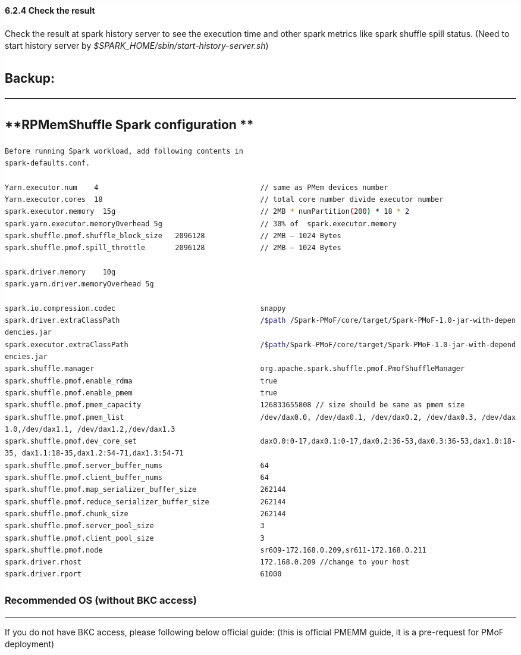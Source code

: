 #### 6.2.4 Check the result

Check the result at spark history server to see the execution time and
other spark metrics like spark shuffle spill status. (Need to start
history server by *\$SPARK\_HOME/sbin/start-history-server.sh*)

## Backup: 
----------------------------

**RPMemShuffle Spark configuration **
---------------------------------
```bash 
Before running Spark workload, add following contents in
spark-defaults.conf.

Yarn.executor.num    4                                      // same as PMem devices number
Yarn.executor.cores  18                                     // total core number divide executor number
spark.executor.memory  15g                                  // 2MB * numPartition(200) * 18 * 2
spark.yarn.executor.memoryOverhead 5g                       // 30% of  spark.executor.memory
spark.shuffle.pmof.shuffle_block_size   2096128             // 2MB – 1024 Bytes
spark.shuffle.pmof.spill_throttle       2096128             // 2MB – 1024 Bytes

spark.driver.memory    10g
spark.yarn.driver.memoryOverhead 5g

spark.io.compression.codec                                  snappy
spark.driver.extraClassPath                                 /$path /Spark-PMoF/core/target/Spark-PMoF-1.0-jar-with-dependencies.jar
spark.executor.extraClassPath                               /$path/Spark-PMoF/core/target/Spark-PMoF-1.0-jar-with-dependencies.jar
spark.shuffle.manager                                       org.apache.spark.shuffle.pmof.PmofShuffleManager
spark.shuffle.pmof.enable_rdma                              true
spark.shuffle.pmof.enable_pmem                              true
spark.shuffle.pmof.pmem_capacity                            126833655808 // size should be same as pmem size
spark.shuffle.pmof.pmem_list                                /dev/dax0.0, /dev/dax0.1, /dev/dax0.2, /dev/dax0.3, /dev/dax1.0,/dev/dax1.1, /dev/dax1.2,/dev/dax1.3
spark.shuffle.pmof.dev_core_set                             dax0.0:0-17,dax0.1:0-17,dax0.2:36-53,dax0.3:36-53,dax1.0:18-35, dax1.1:18-35,dax1.2:54-71,dax1.3:54-71
spark.shuffle.pmof.server_buffer_nums                       64
spark.shuffle.pmof.client_buffer_nums                       64
spark.shuffle.pmof.map_serializer_buffer_size               262144
spark.shuffle.pmof.reduce_serializer_buffer_size            262144
spark.shuffle.pmof.chunk_size                               262144
spark.shuffle.pmof.server_pool_size                         3
spark.shuffle.pmof.client_pool_size                         3
spark.shuffle.pmof.node                                     sr609-172.168.0.209,sr611-172.168.0.211
spark.driver.rhost                                          172.168.0.209 //change to your host
spark.driver.rport                                          61000
```
### Recommended OS (without BKC access)
-----------------------------------
If you do not have BKC access, please following below official guide:
(this is official PMEMM guide, it is a pre-request for PMoF deployment)
